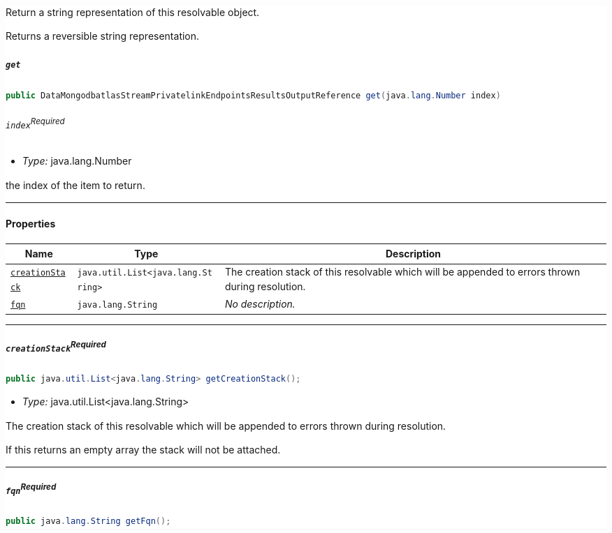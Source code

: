 Return a string representation of this resolvable object.

Returns a reversible string representation.

##### `get` <a name="get" id="@cdktf/provider-mongodbatlas.dataMongodbatlasStreamPrivatelinkEndpoints.DataMongodbatlasStreamPrivatelinkEndpointsResultsList.get"></a>

```java
public DataMongodbatlasStreamPrivatelinkEndpointsResultsOutputReference get(java.lang.Number index)
```

###### `index`<sup>Required</sup> <a name="index" id="@cdktf/provider-mongodbatlas.dataMongodbatlasStreamPrivatelinkEndpoints.DataMongodbatlasStreamPrivatelinkEndpointsResultsList.get.parameter.index"></a>

- *Type:* java.lang.Number

the index of the item to return.

---


#### Properties <a name="Properties" id="Properties"></a>

| **Name** | **Type** | **Description** |
| --- | --- | --- |
| <code><a href="#@cdktf/provider-mongodbatlas.dataMongodbatlasStreamPrivatelinkEndpoints.DataMongodbatlasStreamPrivatelinkEndpointsResultsList.property.creationStack">creationStack</a></code> | <code>java.util.List<java.lang.String></code> | The creation stack of this resolvable which will be appended to errors thrown during resolution. |
| <code><a href="#@cdktf/provider-mongodbatlas.dataMongodbatlasStreamPrivatelinkEndpoints.DataMongodbatlasStreamPrivatelinkEndpointsResultsList.property.fqn">fqn</a></code> | <code>java.lang.String</code> | *No description.* |

---

##### `creationStack`<sup>Required</sup> <a name="creationStack" id="@cdktf/provider-mongodbatlas.dataMongodbatlasStreamPrivatelinkEndpoints.DataMongodbatlasStreamPrivatelinkEndpointsResultsList.property.creationStack"></a>

```java
public java.util.List<java.lang.String> getCreationStack();
```

- *Type:* java.util.List<java.lang.String>

The creation stack of this resolvable which will be appended to errors thrown during resolution.

If this returns an empty array the stack will not be attached.

---

##### `fqn`<sup>Required</sup> <a name="fqn" id="@cdktf/provider-mongodbatlas.dataMongodbatlasStreamPrivatelinkEndpoints.DataMongodbatlasStreamPrivatelinkEndpointsResultsList.property.fqn"></a>

```java
public java.lang.String getFqn();
```
